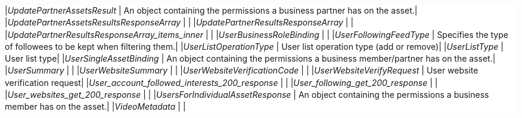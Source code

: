 |*UpdatePartnerAssetsResult* | An object containing the permissions a business partner has on the asset.|
|*UpdatePartnerAssetsResultsResponseArray* | |
|*UpdatePartnerResultsResponseArray* | |
|*UpdatePartnerResultsResponseArray_items_inner* | |
|*UserBusinessRoleBinding* | |
|*UserFollowingFeedType* | Specifies the type of followees to be kept when filtering them.|
|*UserListOperationType* | User list operation type (add or remove)|
|*UserListType* | User list type|
|*UserSingleAssetBinding* | An object containing the permissions a business member/partner has on the asset.|
|*UserSummary* | |
|*UserWebsiteSummary* | |
|*UserWebsiteVerificationCode* | |
|*UserWebsiteVerifyRequest* | User website verification request|
|*User_account_followed_interests_200_response* | |
|*User_following_get_200_response* | |
|*User_websites_get_200_response* | |
|*UsersForIndividualAssetResponse* | An object containing the permissions a business member has on the asset.|
|*VideoMetadata* | |

